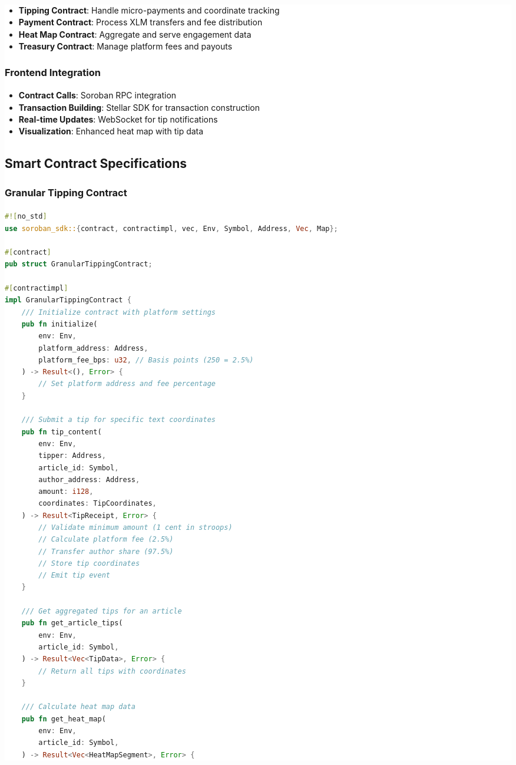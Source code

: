 - **Tipping Contract**: Handle micro-payments and coordinate tracking
- **Payment Contract**: Process XLM transfers and fee distribution
- **Heat Map Contract**: Aggregate and serve engagement data
- **Treasury Contract**: Manage platform fees and payouts

### Frontend Integration

- **Contract Calls**: Soroban RPC integration
- **Transaction Building**: Stellar SDK for transaction construction
- **Real-time Updates**: WebSocket for tip notifications
- **Visualization**: Enhanced heat map with tip data

## Smart Contract Specifications

### Granular Tipping Contract

```rust
#![no_std]
use soroban_sdk::{contract, contractimpl, vec, Env, Symbol, Address, Vec, Map};

#[contract]
pub struct GranularTippingContract;

#[contractimpl]
impl GranularTippingContract {
    /// Initialize contract with platform settings
    pub fn initialize(
        env: Env,
        platform_address: Address,
        platform_fee_bps: u32, // Basis points (250 = 2.5%)
    ) -> Result<(), Error> {
        // Set platform address and fee percentage
    }

    /// Submit a tip for specific text coordinates
    pub fn tip_content(
        env: Env,
        tipper: Address,
        article_id: Symbol,
        author_address: Address,
        amount: i128,
        coordinates: TipCoordinates,
    ) -> Result<TipReceipt, Error> {
        // Validate minimum amount (1 cent in stroops)
        // Calculate platform fee (2.5%)
        // Transfer author share (97.5%)
        // Store tip coordinates
        // Emit tip event
    }

    /// Get aggregated tips for an article
    pub fn get_article_tips(
        env: Env,
        article_id: Symbol,
    ) -> Result<Vec<TipData>, Error> {
        // Return all tips with coordinates
    }

    /// Calculate heat map data
    pub fn get_heat_map(
        env: Env,
        article_id: Symbol,
    ) -> Result<Vec<HeatMapSegment>, Error> {
```